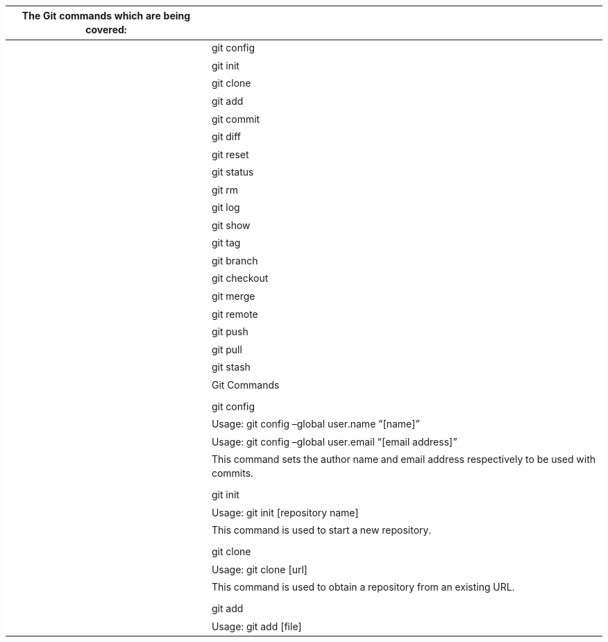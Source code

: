 | The Git commands which are being covered: |                                                              |
| ----------------------------------------- | ------------------------------------------------------------ |
|                                           | git config                                                   |
|                                           | git init                                                     |
|                                           | git clone                                                    |
|                                           | git add                                                      |
|                                           | git commit                                                   |
|                                           | git diff                                                     |
|                                           | git reset                                                    |
|                                           | git status                                                   |
|                                           | git rm                                                       |
|                                           | git log                                                      |
|                                           | git show                                                     |
|                                           | git tag                                                      |
|                                           | git branch                                                   |
|                                           | git checkout                                                 |
|                                           | git merge                                                    |
|                                           | git remote                                                   |
|                                           | git push                                                     |
|                                           | git pull                                                     |
|                                           | git stash                                                    |
|                                           | Git Commands                                                 |
|                                           |                                                              |
|                                           | git config                                                   |
|                                           | Usage: git config –global user.name “[name]”                 |
|                                           | Usage: git config –global user.email “[email address]”       |
|                                           | This command sets the author name and email address respectively to be used with commits. |
|                                           |                                                              |
|                                           | git init                                                     |
|                                           | Usage: git init [repository name]                            |
|                                           | This command is used to start a new repository.              |
|                                           |                                                              |
|                                           | git clone                                                    |
|                                           | Usage: git clone [url]                                       |
|                                           | This command is used to obtain a repository from an existing URL. |
|                                           |                                                              |
|                                           | git add                                                      |
|                                           | Usage: git add [file]                                        |
